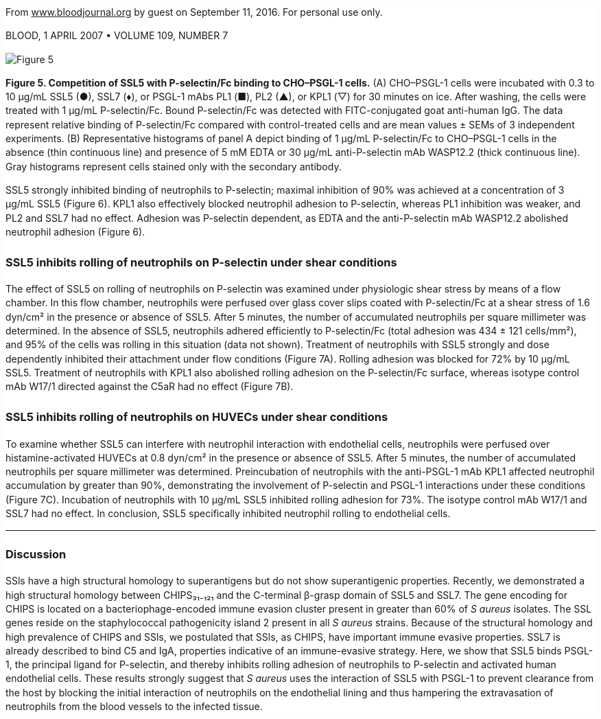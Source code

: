 From www.bloodjournal.org by guest on September 11, 2016. For personal use only.

BLOOD, 1 APRIL 2007 • VOLUME 109, NUMBER 7

![Figure 5](#fig5)

**Figure 5. Competition of SSL5 with P-selectin/Fc binding to CHO–PSGL-1 cells.** (A) CHO–PSGL-1 cells were incubated with 0.3 to 10 μg/mL SSL5 (●), SSL7 (♦), or PSGL-1 mAbs PL1 (■), PL2 (▲), or KPL1 (▽) for 30 minutes on ice. After washing, the cells were treated with 1 μg/mL P-selectin/Fc. Bound P-selectin/Fc was detected with FITC-conjugated goat anti-human IgG. The data represent relative binding of P-selectin/Fc compared with control-treated cells and are mean values ± SEMs of 3 independent experiments. (B) Representative histograms of panel A depict binding of 1 μg/mL P-selectin/Fc to CHO–PSGL-1 cells in the absence (thin continuous line) and presence of 5 mM EDTA or 30 μg/mL anti-P-selectin mAb WASP12.2 (thick continuous line). Gray histograms represent cells stained only with the secondary antibody.

SSL5 strongly inhibited binding of neutrophils to P-selectin; maximal inhibition of 90% was achieved at a concentration of 3 μg/mL SSL5 (Figure 6). KPL1 also effectively blocked neutrophil adhesion to P-selectin, whereas PL1 inhibition was weaker, and PL2 and SSL7 had no effect. Adhesion was P-selectin dependent, as EDTA and the anti-P-selectin mAb WASP12.2 abolished neutrophil adhesion (Figure 6).

### SSL5 inhibits rolling of neutrophils on P-selectin under shear conditions

The effect of SSL5 on rolling of neutrophils on P-selectin was examined under physiologic shear stress by means of a flow chamber. In this flow chamber, neutrophils were perfused over glass cover slips coated with P-selectin/Fc at a shear stress of 1.6 dyn/cm² in the presence or absence of SSL5. After 5 minutes, the number of accumulated neutrophils per square millimeter was determined. In the absence of SSL5, neutrophils adhered efficiently to P-selectin/Fc (total adhesion was 434 ± 121 cells/mm²), and 95% of the cells was rolling in this situation (data not shown). Treatment of neutrophils with SSL5 strongly and dose dependently inhibited their attachment under flow conditions (Figure 7A). Rolling adhesion was blocked for 72% by 10 μg/mL SSL5. Treatment of neutrophils with KPL1 also abolished rolling adhesion on the P-selectin/Fc surface, whereas isotype control mAb W17/1 directed against the C5aR had no effect (Figure 7B).

### SSL5 inhibits rolling of neutrophils on HUVECs under shear conditions

To examine whether SSL5 can interfere with neutrophil interaction with endothelial cells, neutrophils were perfused over histamine-activated HUVECs at 0.8 dyn/cm² in the presence or absence of SSL5. After 5 minutes, the number of accumulated neutrophils per square millimeter was determined. Preincubation of neutrophils with the anti-PSGL-1 mAb KPL1 affected neutrophil accumulation by greater than 90%, demonstrating the involvement of P-selectin and PSGL-1 interactions under these conditions (Figure 7C). Incubation of neutrophils with 10 μg/mL SSL5 inhibited rolling adhesion for 73%. The isotype control mAb W17/1 and SSL7 had no effect. In conclusion, SSL5 specifically inhibited neutrophil rolling to endothelial cells.

---

### Discussion

SSls have a high structural homology to superantigens but do not show superantigenic properties. Recently, we demonstrated a high structural homology between CHIPS₃₁₋₁₂₁ and the C-terminal β-grasp domain of SSL5 and SSL7. The gene encoding for CHIPS is located on a bacteriophage-encoded immune evasion cluster present in greater than 60% of *S aureus* isolates. The SSL genes reside on the staphylococcal pathogenicity island 2 present in all *S aureus* strains. Because of the structural homology and high prevalence of CHIPS and SSls, we postulated that SSls, as CHIPS, have important immune evasive properties. SSL7 is already described to bind C5 and IgA, properties indicative of an immune-evasive strategy. Here, we show that SSL5 binds PSGL-1, the principal ligand for P-selectin, and thereby inhibits rolling adhesion of neutrophils to P-selectin and activated human endothelial cells. These results strongly suggest that *S aureus* uses the interaction of SSL5 with PSGL-1 to prevent clearance from the host by blocking the initial interaction of neutrophils on the endothelial lining and thus hampering the extravasation of neutrophils from the blood vessels to the infected tissue.

